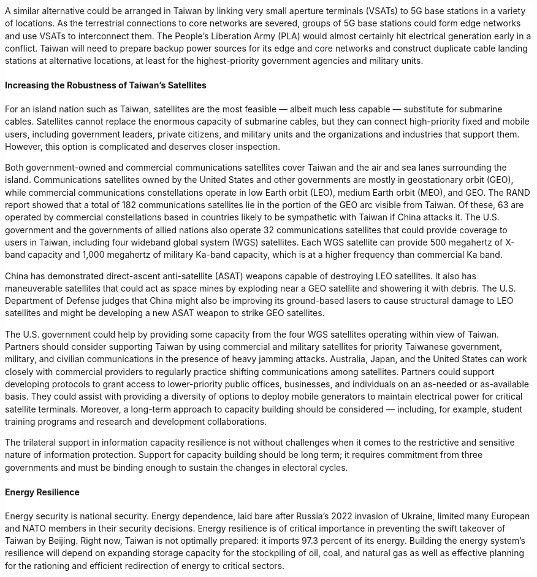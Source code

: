 A similar alternative could be arranged in Taiwan by linking very small aperture terminals (VSATs) to 5G base stations in a variety of locations. As the terrestrial connections to core networks are severed, groups of 5G base stations could form edge networks and use VSATs to interconnect them. The People’s Liberation Army (PLA) would almost certainly hit electrical generation early in a conflict. Taiwan will need to prepare backup power sources for its edge and core networks and construct duplicate cable landing stations at alternative locations, at least for the highest-priority government agencies and military units.

#### Increasing the Robustness of Taiwan’s Satellites

For an island nation such as Taiwan, satellites are the most feasible — albeit much less capable — substitute for submarine cables. Satellites cannot replace the enormous capacity of submarine cables, but they can connect high-priority fixed and mobile users, including government leaders, private citizens, and military units and the organizations and industries that support them. However, this option is complicated and deserves closer inspection.

Both government-owned and commercial communications satellites cover Taiwan and the air and sea lanes surrounding the island. Communications satellites owned by the United States and other governments are mostly in geostationary orbit (GEO), while commercial communications constellations operate in low Earth orbit (LEO), medium Earth orbit (MEO), and GEO. The RAND report showed that a total of 182 communications satellites lie in the portion of the GEO arc visible from Taiwan. Of these, 63 are operated by commercial constellations based in countries likely to be sympathetic with Taiwan if China attacks it. The U.S. government and the governments of allied nations also operate 32 communications satellites that could provide coverage to users in Taiwan, including four wideband global system (WGS) satellites. Each WGS satellite can provide 500 megahertz of X-band capacity and 1,000 megahertz of military Ka-band capacity, which is at a higher frequency than commercial Ka band.

China has demonstrated direct-ascent anti-satellite (ASAT) weapons capable of destroying LEO satellites. It also has maneuverable satellites that could act as space mines by exploding near a GEO satellite and showering it with debris. The U.S. Department of Defense judges that China might also be improving its ground-based lasers to cause structural damage to LEO satellites and might be developing a new ASAT weapon to strike GEO satellites.

The U.S. government could help by providing some capacity from the four WGS satellites operating within view of Taiwan. Partners should consider supporting Taiwan by using commercial and military satellites for priority Taiwanese government, military, and civilian communications in the presence of heavy jamming attacks. Australia, Japan, and the United States can work closely with commercial providers to regularly practice shifting communications among satellites. Partners could support developing protocols to grant access to lower-priority public offices, businesses, and individuals on an as-needed or as-available basis. They could assist with providing a diversity of options to deploy mobile generators to maintain electrical power for critical satellite terminals. Moreover, a long-term approach to capacity building should be considered — including, for example, student training programs and research and development collaborations.

The trilateral support in information capacity resilience is not without challenges when it comes to the restrictive and sensitive nature of information protection. Support for capacity building should be long term; it requires commitment from three governments and must be binding enough to sustain the changes in electoral cycles.

#### Energy Resilience

Energy security is national security. Energy dependence, laid bare after Russia’s 2022 invasion of Ukraine, limited many European and NATO members in their security decisions. Energy resilience is of critical importance in preventing the swift takeover of Taiwan by Beijing. Right now, Taiwan is not optimally prepared: it imports 97.3 percent of its energy. Building the energy system’s resilience will depend on expanding storage capacity for the stockpiling of oil, coal, and natural gas as well as effective planning for the rationing and efficient redirection of energy to critical sectors.
